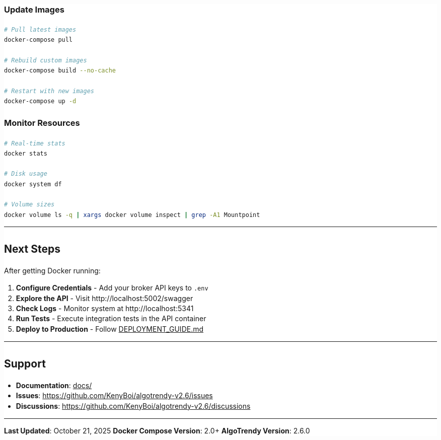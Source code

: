 ### Update Images

```bash
# Pull latest images
docker-compose pull

# Rebuild custom images
docker-compose build --no-cache

# Restart with new images
docker-compose up -d
```

### Monitor Resources

```bash
# Real-time stats
docker stats

# Disk usage
docker system df

# Volume sizes
docker volume ls -q | xargs docker volume inspect | grep -A1 Mountpoint
```

---

## Next Steps

After getting Docker running:

1. **Configure Credentials** - Add your broker API keys to `.env`
2. **Explore the API** - Visit http://localhost:5002/swagger
3. **Check Logs** - Monitor system at http://localhost:5341
4. **Run Tests** - Execute integration tests in the API container
5. **Deploy to Production** - Follow [DEPLOYMENT_GUIDE.md](docs/DEPLOYMENT_GUIDE.md)

---

## Support

- **Documentation**: [docs/](docs/)
- **Issues**: https://github.com/KenyBoi/algotrendy-v2.6/issues
- **Discussions**: https://github.com/KenyBoi/algotrendy-v2.6/discussions

---

**Last Updated**: October 21, 2025
**Docker Compose Version**: 2.0+
**AlgoTrendy Version**: 2.6.0
